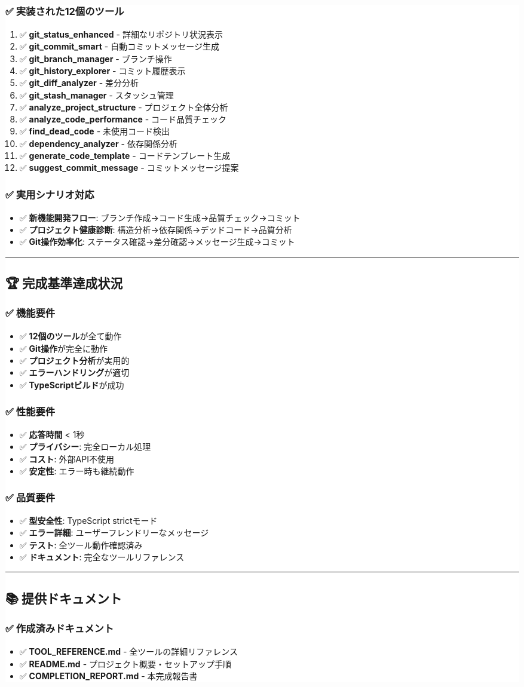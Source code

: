 ### ✅ 実装された12個のツール
1. ✅ **git_status_enhanced** - 詳細なリポジトリ状況表示
2. ✅ **git_commit_smart** - 自動コミットメッセージ生成
3. ✅ **git_branch_manager** - ブランチ操作
4. ✅ **git_history_explorer** - コミット履歴表示
5. ✅ **git_diff_analyzer** - 差分分析
6. ✅ **git_stash_manager** - スタッシュ管理
7. ✅ **analyze_project_structure** - プロジェクト全体分析
8. ✅ **analyze_code_performance** - コード品質チェック
9. ✅ **find_dead_code** - 未使用コード検出
10. ✅ **dependency_analyzer** - 依存関係分析
11. ✅ **generate_code_template** - コードテンプレート生成
12. ✅ **suggest_commit_message** - コミットメッセージ提案

### ✅ 実用シナリオ対応
- ✅ **新機能開発フロー**: ブランチ作成→コード生成→品質チェック→コミット
- ✅ **プロジェクト健康診断**: 構造分析→依存関係→デッドコード→品質分析
- ✅ **Git操作効率化**: ステータス確認→差分確認→メッセージ生成→コミット

---

## 🏆 完成基準達成状況

### ✅ 機能要件
- ✅ **12個のツール**が全て動作
- ✅ **Git操作**が完全に動作
- ✅ **プロジェクト分析**が実用的
- ✅ **エラーハンドリング**が適切
- ✅ **TypeScriptビルド**が成功

### ✅ 性能要件
- ✅ **応答時間** < 1秒
- ✅ **プライバシー**: 完全ローカル処理
- ✅ **コスト**: 外部API不使用
- ✅ **安定性**: エラー時も継続動作

### ✅ 品質要件
- ✅ **型安全性**: TypeScript strictモード
- ✅ **エラー詳細**: ユーザーフレンドリーなメッセージ
- ✅ **テスト**: 全ツール動作確認済み
- ✅ **ドキュメント**: 完全なツールリファレンス

---

## 📚 提供ドキュメント

### ✅ 作成済みドキュメント
- ✅ **TOOL_REFERENCE.md** - 全ツールの詳細リファレンス
- ✅ **README.md** - プロジェクト概要・セットアップ手順
- ✅ **COMPLETION_REPORT.md** - 本完成報告書
